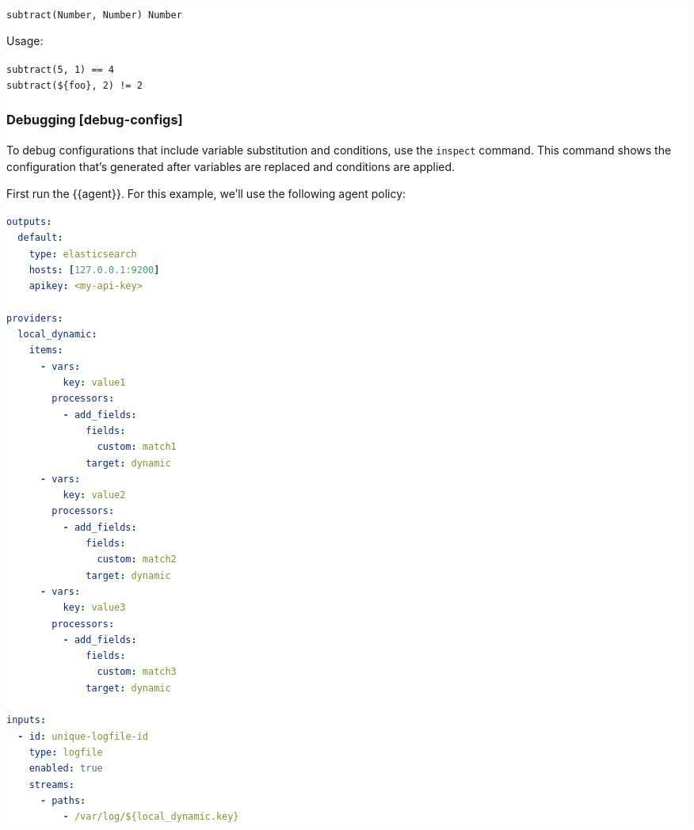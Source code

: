 `subtract(Number, Number) Number`

Usage:

```eql
subtract(5, 1) == 4
subtract(${foo}, 2) != 2
```


### Debugging [debug-configs]

To debug configurations that include variable substitution and conditions, use the `inspect` command. This command shows the configuration that’s generated after variables are replaced and conditions are applied.

First run the {{agent}}. For this example, we’ll use the following agent policy:

```yaml
outputs:
  default:
    type: elasticsearch
    hosts: [127.0.0.1:9200]
    apikey: <my-api-key>

providers:
  local_dynamic:
    items:
      - vars:
          key: value1
        processors:
          - add_fields:
              fields:
                custom: match1
              target: dynamic
      - vars:
          key: value2
        processors:
          - add_fields:
              fields:
                custom: match2
              target: dynamic
      - vars:
          key: value3
        processors:
          - add_fields:
              fields:
                custom: match3
              target: dynamic

inputs:
  - id: unique-logfile-id
    type: logfile
    enabled: true
    streams:
      - paths:
          - /var/log/${local_dynamic.key}
```
